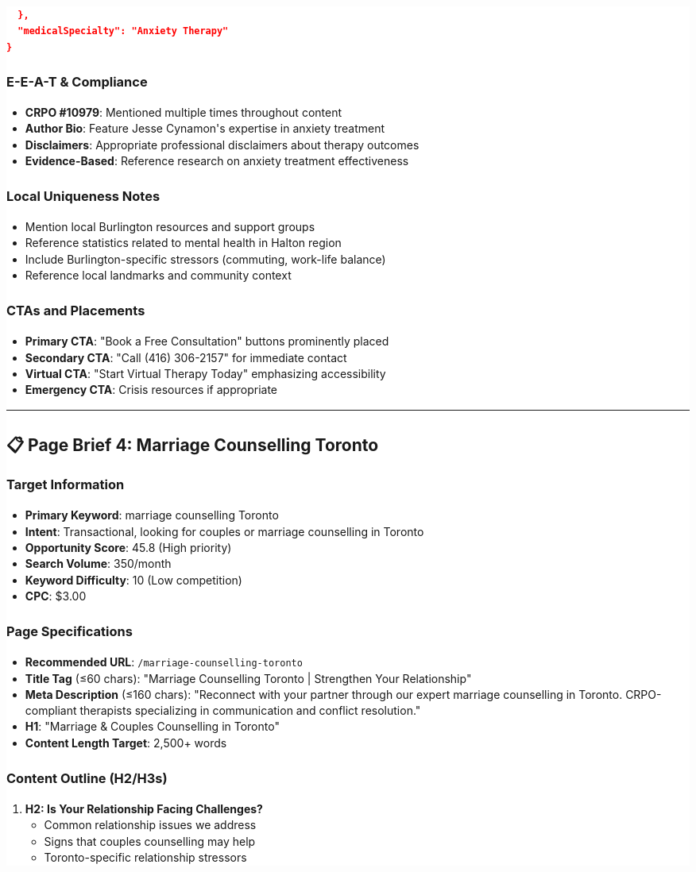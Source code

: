 ```json
  },
  "medicalSpecialty": "Anxiety Therapy"
}
```

### E-E-A-T & Compliance
- **CRPO #10979**: Mentioned multiple times throughout content
- **Author Bio**: Feature Jesse Cynamon's expertise in anxiety treatment
- **Disclaimers**: Appropriate professional disclaimers about therapy outcomes
- **Evidence-Based**: Reference research on anxiety treatment effectiveness

### Local Uniqueness Notes
- Mention local Burlington resources and support groups
- Reference statistics related to mental health in Halton region
- Include Burlington-specific stressors (commuting, work-life balance)
- Reference local landmarks and community context

### CTAs and Placements
- **Primary CTA**: "Book a Free Consultation" buttons prominently placed
- **Secondary CTA**: "Call (416) 306-2157" for immediate contact
- **Virtual CTA**: "Start Virtual Therapy Today" emphasizing accessibility
- **Emergency CTA**: Crisis resources if appropriate

---

## 📋 Page Brief 4: Marriage Counselling Toronto

### Target Information
- **Primary Keyword**: marriage counselling Toronto
- **Intent**: Transactional, looking for couples or marriage counselling in Toronto
- **Opportunity Score**: 45.8 (High priority)
- **Search Volume**: 350/month
- **Keyword Difficulty**: 10 (Low competition)
- **CPC**: $3.00

### Page Specifications
- **Recommended URL**: `/marriage-counselling-toronto`
- **Title Tag** (≤60 chars): "Marriage Counselling Toronto | Strengthen Your Relationship"
- **Meta Description** (≤160 chars): "Reconnect with your partner through our expert marriage counselling in Toronto. CRPO-compliant therapists specializing in communication and conflict resolution."
- **H1**: "Marriage & Couples Counselling in Toronto"
- **Content Length Target**: 2,500+ words

### Content Outline (H2/H3s)
1. **H2: Is Your Relationship Facing Challenges?**
   - Common relationship issues we address
   - Signs that couples counselling may help
   - Toronto-specific relationship stressors
